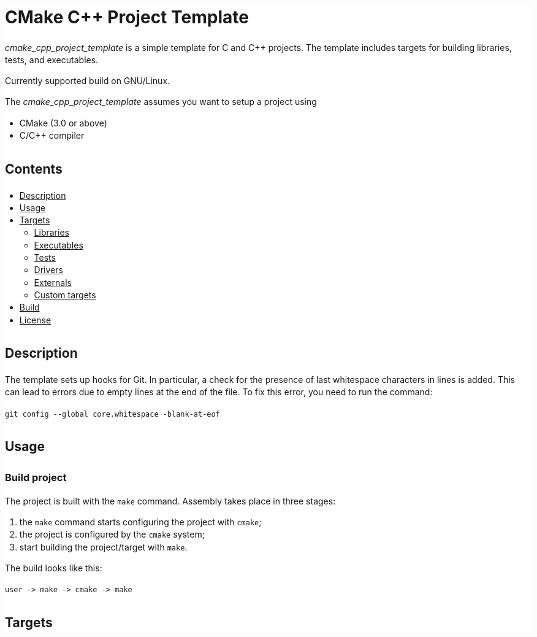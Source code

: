 # CMake C++ Project Template
*cmake_cpp_project_template* is a simple template for C and C++ projects.
The template includes targets for building libraries, tests, and executables.

Currently supported build on GNU/Linux.

The *cmake_cpp_project_template* assumes you want to setup a project using
* CMake (3.0 or above)
* C/C++ compiler


## Contents

* [Description](#description)
* [Usage](#usage)
* [Targets](#targets)
  * [Libraries](#libraries)
  * [Executables](#executables)
  * [Tests](#tests)
  * [Drivers](#drivers)
  * [Externals](#externals)
  * [Custom targets](#custom-targets)
* [Build](#build)
* [License](#license)

## Description

The template sets up hooks for Git. In particular, a check for the presence of
last whitespace characters in lines is added. This can lead to errors due to
empty lines at the end of the file. To fix this error, you need to run the
command:
```
git config --global core.whitespace -blank-at-eof
```

## Usage

### Build project

The project is built with the `make` command. Assembly takes place in three stages:
1. the `make` command starts configuring the project with `cmake`;
2. the project is configured by the `cmake` system;
3. start building the project/target with `make`.

The build looks like this:
```
user -> make -> cmake -> make
```

## Targets

